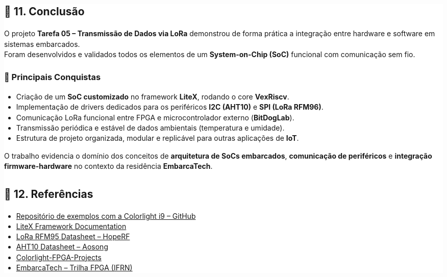 
## 🧾 11. Conclusão

O projeto **Tarefa 05 – Transmissão de Dados via LoRa** demonstrou de forma prática a integração entre hardware e software em sistemas embarcados.  
Foram desenvolvidos e validados todos os elementos de um **System-on-Chip (SoC)** funcional com comunicação sem fio.

### 🔧 Principais Conquistas

- Criação de um **SoC customizado** no framework **LiteX**, rodando o core **VexRiscv**.  
- Implementação de drivers dedicados para os periféricos **I2C (AHT10)** e **SPI (LoRa RFM96)**.  
- Comunicação LoRa funcional entre FPGA e microcontrolador externo (**BitDogLab**).  
- Transmissão periódica e estável de dados ambientais (temperatura e umidade).  
- Estrutura de projeto organizada, modular e replicável para outras aplicações de **IoT**.  

O trabalho evidencia o domínio dos conceitos de **arquitetura de SoCs embarcados**, **comunicação de periféricos** e **integração firmware-hardware** no contexto da residência **EmbarcaTech**.


## 🔗 12. Referências

- [Repositório de exemplos com a Colorlight i9 – GitHub](https://github.com/dvcirilo/colorlight-i9-examples)  
- [LiteX Framework Documentation](https://github.com/enjoy-digital/litex/wiki)  
- [LoRa RFM95 Datasheet – HopeRF](https://cdn.sparkfun.com/assets/learn_tutorials/8/0/2/RFM95_96_97_98W.pdf)  
- [AHT10 Datasheet – Aosong](https://github.com/adafruit/Adafruit_AHTX0)  
- [Colorlight-FPGA-Projects](https://github.com/wuxx/Colorlight-FPGA-Projects?utm_source=chatgpt.com)  
- [EmbarcaTech – Trilha FPGA (IFRN)](https://ava.ifrn.edu.br/)
